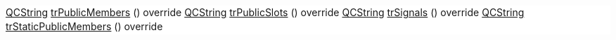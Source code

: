 <tr class="doxyMemberIndexItem">
<td class="doxyMemberIndexItemType" align="left" valign="top"><a href="/web-doxygen/docs/api/classes/qcstring">QCString</a></td>
<td class="doxyMemberIndexItemName" align="left" valign="top"><a href="#a17b692558156b1c40aa1a5b5c59600ad">trPublicMembers</a> () override</td>
</tr>
<tr class="doxyMemberIndexDescription">
<td class="doxyMemberIndexDescriptionLeft"></td>
<td class="doxyMemberIndexDescriptionRight">
</td>
</tr>
<tr class="doxyMemberIndexSeparator">
<td class="doxyMemberIndexSeparator" colspan="2"></td>
</tr>

<tr class="doxyMemberIndexItem">
<td class="doxyMemberIndexItemType" align="left" valign="top"><a href="/web-doxygen/docs/api/classes/qcstring">QCString</a></td>
<td class="doxyMemberIndexItemName" align="left" valign="top"><a href="#afcc79c59d21b1a1b406bc2d9bd04cda7">trPublicSlots</a> () override</td>
</tr>
<tr class="doxyMemberIndexDescription">
<td class="doxyMemberIndexDescriptionLeft"></td>
<td class="doxyMemberIndexDescriptionRight">
</td>
</tr>
<tr class="doxyMemberIndexSeparator">
<td class="doxyMemberIndexSeparator" colspan="2"></td>
</tr>

<tr class="doxyMemberIndexItem">
<td class="doxyMemberIndexItemType" align="left" valign="top"><a href="/web-doxygen/docs/api/classes/qcstring">QCString</a></td>
<td class="doxyMemberIndexItemName" align="left" valign="top"><a href="#a666bfcf23e0acafca46e786261f31d14">trSignals</a> () override</td>
</tr>
<tr class="doxyMemberIndexDescription">
<td class="doxyMemberIndexDescriptionLeft"></td>
<td class="doxyMemberIndexDescriptionRight">
</td>
</tr>
<tr class="doxyMemberIndexSeparator">
<td class="doxyMemberIndexSeparator" colspan="2"></td>
</tr>

<tr class="doxyMemberIndexItem">
<td class="doxyMemberIndexItemType" align="left" valign="top"><a href="/web-doxygen/docs/api/classes/qcstring">QCString</a></td>
<td class="doxyMemberIndexItemName" align="left" valign="top"><a href="#aa0cae682263c620d25a6b0d6cca156a9">trStaticPublicMembers</a> () override</td>
</tr>
<tr class="doxyMemberIndexDescription">
<td class="doxyMemberIndexDescriptionLeft"></td>
<td class="doxyMemberIndexDescriptionRight">
</td>
</tr>
<tr class="doxyMemberIndexSeparator">
<td class="doxyMemberIndexSeparator" colspan="2"></td>
</tr>

